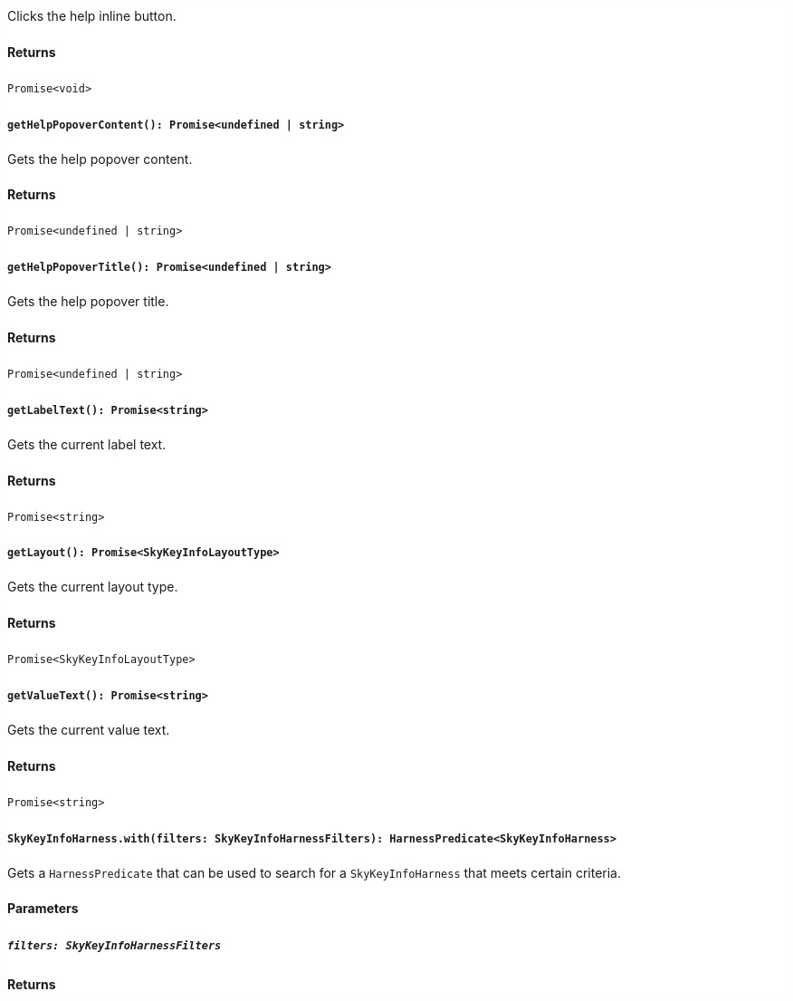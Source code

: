 Clicks the help inline button.

#### Returns

`Promise<void>`

#### `getHelpPopoverContent(): Promise<undefined | string>`

Gets the help popover content.

#### Returns

`Promise<undefined | string>`

#### `getHelpPopoverTitle(): Promise<undefined | string>`

Gets the help popover title.

#### Returns

`Promise<undefined | string>`

#### `getLabelText(): Promise<string>`

Gets the current label text.

#### Returns

`Promise<string>`

#### `getLayout(): Promise<SkyKeyInfoLayoutType>`

Gets the current layout type.

#### Returns

`Promise<SkyKeyInfoLayoutType>`

#### `getValueText(): Promise<string>`

Gets the current value text.

#### Returns

`Promise<string>`

#### `SkyKeyInfoHarness.with(filters: SkyKeyInfoHarnessFilters): HarnessPredicate<SkyKeyInfoHarness>`

Gets a `HarnessPredicate` that can be used to search for a `SkyKeyInfoHarness` that meets certain criteria.

#### Parameters

##### `filters: SkyKeyInfoHarnessFilters`

#### Returns
